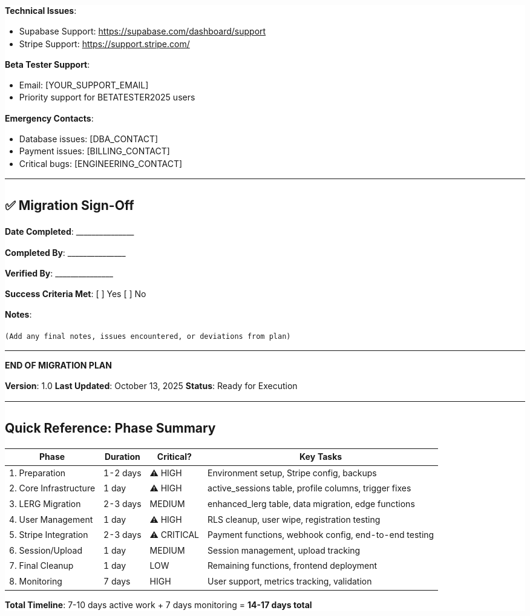 **Technical Issues**:
- Supabase Support: https://supabase.com/dashboard/support
- Stripe Support: https://support.stripe.com/

**Beta Tester Support**:
- Email: [YOUR_SUPPORT_EMAIL]
- Priority support for BETATESTER2025 users

**Emergency Contacts**:
- Database issues: [DBA_CONTACT]
- Payment issues: [BILLING_CONTACT]
- Critical bugs: [ENGINEERING_CONTACT]

---

## ✅ Migration Sign-Off

**Date Completed**: _______________

**Completed By**: _______________

**Verified By**: _______________

**Success Criteria Met**: [ ] Yes [ ] No

**Notes**:
```
(Add any final notes, issues encountered, or deviations from plan)
```

---

**END OF MIGRATION PLAN**

**Version**: 1.0
**Last Updated**: October 13, 2025
**Status**: Ready for Execution

---

## Quick Reference: Phase Summary

| Phase | Duration | Critical? | Key Tasks |
|-------|----------|-----------|-----------|
| 1. Preparation | 1-2 days | ⚠️ HIGH | Environment setup, Stripe config, backups |
| 2. Core Infrastructure | 1 day | ⚠️ HIGH | active_sessions table, profile columns, trigger fixes |
| 3. LERG Migration | 2-3 days | MEDIUM | enhanced_lerg table, data migration, edge functions |
| 4. User Management | 1 day | ⚠️ HIGH | RLS cleanup, user wipe, registration testing |
| 5. Stripe Integration | 2-3 days | ⚠️ CRITICAL | Payment functions, webhook config, end-to-end testing |
| 6. Session/Upload | 1 day | MEDIUM | Session management, upload tracking |
| 7. Final Cleanup | 1 day | LOW | Remaining functions, frontend deployment |
| 8. Monitoring | 7 days | HIGH | User support, metrics tracking, validation |

**Total Timeline**: 7-10 days active work + 7 days monitoring = **14-17 days total**
